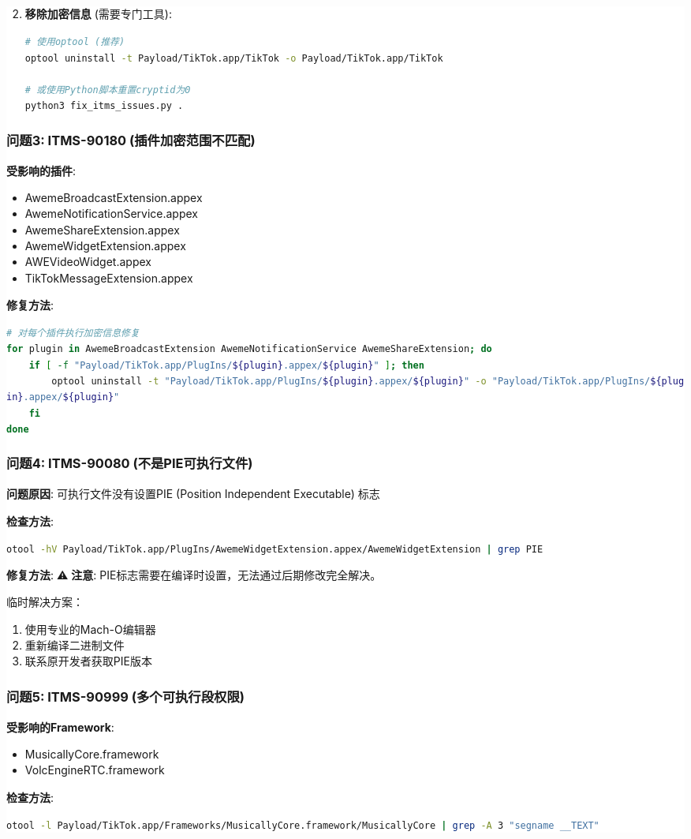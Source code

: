 2. **移除加密信息** (需要专门工具):
   ```bash
   # 使用optool (推荐)
   optool uninstall -t Payload/TikTok.app/TikTok -o Payload/TikTok.app/TikTok
   
   # 或使用Python脚本重置cryptid为0
   python3 fix_itms_issues.py .
   ```

### 问题3: ITMS-90180 (插件加密范围不匹配)

**受影响的插件**:
- AwemeBroadcastExtension.appex
- AwemeNotificationService.appex
- AwemeShareExtension.appex
- AwemeWidgetExtension.appex
- AWEVideoWidget.appex
- TikTokMessageExtension.appex

**修复方法**:
```bash
# 对每个插件执行加密信息修复
for plugin in AwemeBroadcastExtension AwemeNotificationService AwemeShareExtension; do
    if [ -f "Payload/TikTok.app/PlugIns/${plugin}.appex/${plugin}" ]; then
        optool uninstall -t "Payload/TikTok.app/PlugIns/${plugin}.appex/${plugin}" -o "Payload/TikTok.app/PlugIns/${plugin}.appex/${plugin}"
    fi
done
```

### 问题4: ITMS-90080 (不是PIE可执行文件)

**问题原因**: 可执行文件没有设置PIE (Position Independent Executable) 标志

**检查方法**:
```bash
otool -hV Payload/TikTok.app/PlugIns/AwemeWidgetExtension.appex/AwemeWidgetExtension | grep PIE
```

**修复方法**:
⚠️ **注意**: PIE标志需要在编译时设置，无法通过后期修改完全解决。

临时解决方案：
1. 使用专业的Mach-O编辑器
2. 重新编译二进制文件
3. 联系原开发者获取PIE版本

### 问题5: ITMS-90999 (多个可执行段权限)

**受影响的Framework**:
- MusicallyCore.framework
- VolcEngineRTC.framework

**检查方法**:
```bash
otool -l Payload/TikTok.app/Frameworks/MusicallyCore.framework/MusicallyCore | grep -A 3 "segname __TEXT"
```
